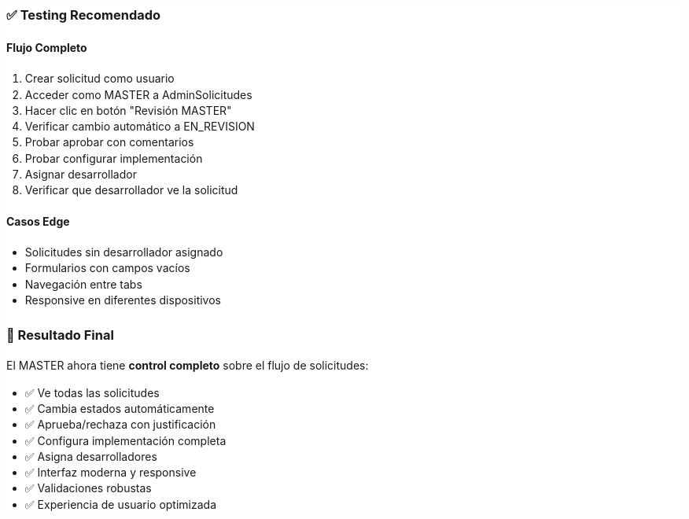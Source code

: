 ### ✅ Testing Recomendado

#### **Flujo Completo**
1. Crear solicitud como usuario
2. Acceder como MASTER a AdminSolicitudes
3. Hacer clic en botón "Revisión MASTER"
4. Verificar cambio automático a EN_REVISION
5. Probar aprobar con comentarios
6. Probar configurar implementación
7. Asignar desarrollador
8. Verificar que desarrollador ve la solicitud

#### **Casos Edge**
- Solicitudes sin desarrollador asignado
- Formularios con campos vacíos
- Navegación entre tabs
- Responsive en diferentes dispositivos

### 🎉 Resultado Final

El MASTER ahora tiene **control completo** sobre el flujo de solicitudes:
- ✅ Ve todas las solicitudes
- ✅ Cambia estados automáticamente  
- ✅ Aprueba/rechaza con justificación
- ✅ Configura implementación completa
- ✅ Asigna desarrolladores
- ✅ Interfaz moderna y responsive
- ✅ Validaciones robustas
- ✅ Experiencia de usuario optimizada 